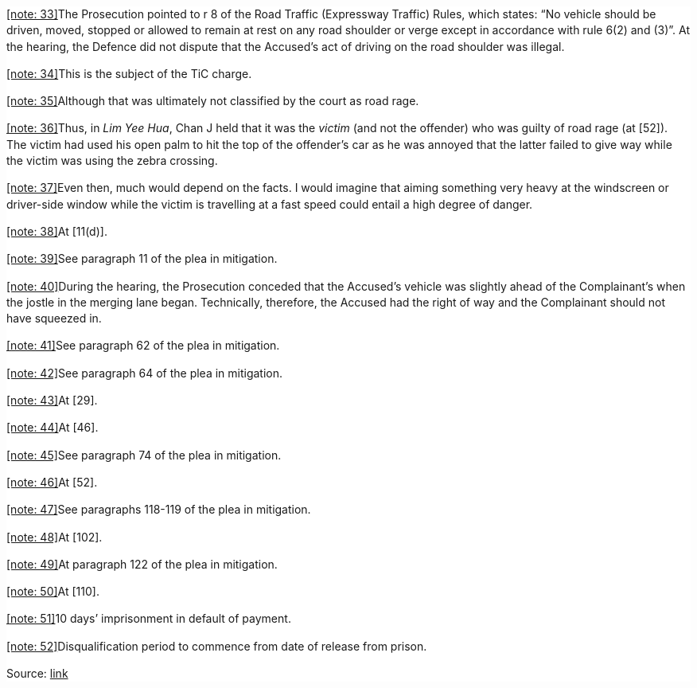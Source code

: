 [\[note: 33\]](#Ftn_33_1)The Prosecution pointed to r 8 of the Road Traffic (Expressway Traffic) Rules, which states: “No vehicle should be driven, moved, stopped or allowed to remain at rest on any road shoulder or verge except in accordance with rule 6(2) and (3)”. At the hearing, the Defence did not dispute that the Accused’s act of driving on the road shoulder was illegal.

[\[note: 34\]](#Ftn_34_1)This is the subject of the TiC charge.

[\[note: 35\]](#Ftn_35_1)Although that was ultimately not classified by the court as road rage.

[\[note: 36\]](#Ftn_36_1)Thus, in _Lim Yee Hua_, Chan J held that it was the _victim_ (and not the offender) who was guilty of road rage (at \[52\]). The victim had used his open palm to hit the top of the offender’s car as he was annoyed that the latter failed to give way while the victim was using the zebra crossing.

[\[note: 37\]](#Ftn_37_1)Even then, much would depend on the facts. I would imagine that aiming something very heavy at the windscreen or driver-side window while the victim is travelling at a fast speed could entail a high degree of danger.

[\[note: 38\]](#Ftn_38_1)At \[11(d)\].

[\[note: 39\]](#Ftn_39_1)See paragraph 11 of the plea in mitigation.

[\[note: 40\]](#Ftn_40_1)During the hearing, the Prosecution conceded that the Accused’s vehicle was slightly ahead of the Complainant’s when the jostle in the merging lane began. Technically, therefore, the Accused had the right of way and the Complainant should not have squeezed in.

[\[note: 41\]](#Ftn_41_1)See paragraph 62 of the plea in mitigation.

[\[note: 42\]](#Ftn_42_1)See paragraph 64 of the plea in mitigation.

[\[note: 43\]](#Ftn_43_1)At \[29\].

[\[note: 44\]](#Ftn_44_1)At \[46\].

[\[note: 45\]](#Ftn_45_1)See paragraph 74 of the plea in mitigation.

[\[note: 46\]](#Ftn_46_1)At \[52\].

[\[note: 47\]](#Ftn_47_1)See paragraphs 118-119 of the plea in mitigation.

[\[note: 48\]](#Ftn_48_1)At \[102\].

[\[note: 49\]](#Ftn_49_1)At paragraph 122 of the plea in mitigation.

[\[note: 50\]](#Ftn_50_1)At \[110\].

[\[note: 51\]](#Ftn_51_1)10 days’ imprisonment in default of payment.

[\[note: 52\]](#Ftn_52_1)Disqualification period to commence from date of release from prison.


Source: [link](https://www.lawnet.sg:443/lawnet/web/lawnet/free-resources?p_p_id=freeresources_WAR_lawnet3baseportlet&p_p_lifecycle=1&p_p_state=normal&p_p_mode=view&_freeresources_WAR_lawnet3baseportlet_action=openContentPage&_freeresources_WAR_lawnet3baseportlet_docId=%2FJudgment%2F23282-SSP.xml)